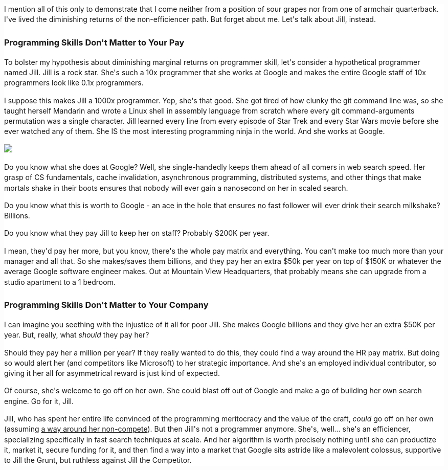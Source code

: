 I mention all of this only to demonstrate that I come neither from a position of sour grapes nor from one of armchair quarterback. I've lived the diminishing returns of the non-efficiencer path. But forget about me. Let's talk about Jill, instead.

### Programming Skills Don't Matter to Your Pay

To bolster my hypothesis about diminishing marginal returns on programmer skill, let's consider a hypothetical programmer named Jill. Jill is a rock star. She's such a 10x programmer that she works at Google and makes the entire Google staff of 10x programmers look like 0.1x programmers.

I suppose this makes Jill a 1000x programmer. Yep, she's that good. She got tired of how clunky the git command line was, so she taught herself Mandarin and wrote a Linux shell in assembly language from scratch where every git command-arguments permutation was a single character. Jill learned every line from every episode of Star Trek and every Star Wars movie before she ever watched any of them. She IS the most interesting programming ninja in the world. And she works at Google.

![](https://www.daedtech.com/wp-content/uploads/2017/11/Jill-the-Most-Interesting-Programmer-in-the-World-e1511758350171.jpg)

Do you know what she does at Google? Well, she single-handedly keeps them ahead of all comers in web search speed. Her grasp of CS fundamentals, cache invalidation, asynchronous programming, distributed systems, and other things that make mortals shake in their boots ensures that nobody will ever gain a nanosecond on her in scaled search.

Do you know what this is worth to Google - an ace in the hole that ensures no fast follower will ever drink their search milkshake? Billions.

Do you know what they pay Jill to keep her on staff? Probably $200K per year.

I mean, they'd pay her more, but you know, there's the whole pay matrix and everything. You can't make too much more than your manager and all that. So she makes/saves them billions, and they pay her an extra $50k per year on top of $150K or whatever the average Google software engineer makes. Out at Mountain View Headquarters, that probably means she can upgrade from a studio apartment to a 1 bedroom.

### Programming Skills Don't Matter to Your Company

I can imagine you seething with the injustice of it all for poor Jill. She makes Google billions and they give her an extra $50K per year. But, really, what _should_ they pay her?

Should they pay her a million per year? If they really wanted to do this, they could find a way around the HR pay matrix. But doing so would alert her (and competitors like Microsoft) to her strategic importance. And she's an employed individual contributor, so giving it her all for asymmetrical reward is just kind of expected.

Of course, she's welcome to go off on her own. She could blast off out of Google and make a go of building her own search engine. Go for it, Jill.

Jill, who has spent her entire life convinced of the programming meritocracy and the value of the craft, _could_ go off on her own (assuming [a way around her non-compete](https://www.daedtech.com/career-advancement-for-the-low-price-of-your-soul/)). But then Jill's not a programmer anymore. She's, well... she's an efficiencer, specializing specifically in fast search techniques at scale. And her algorithm is worth precisely nothing until she can productize it, market it, secure funding for it, and then find a way into a market that Google sits astride like a malevolent colossus, supportive to Jill the Grunt, but ruthless against Jill the Competitor.
